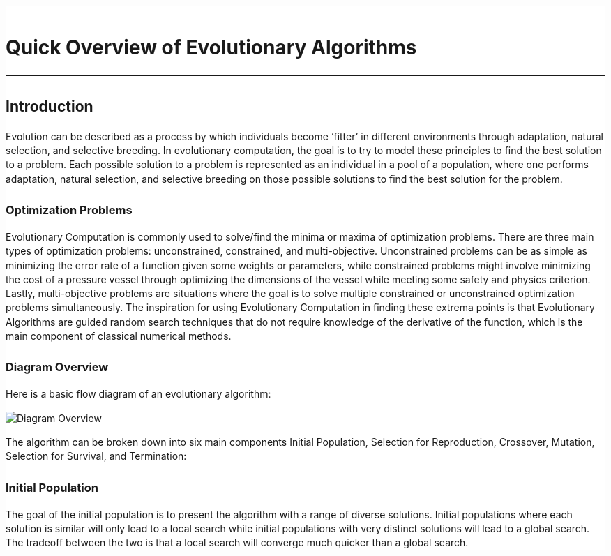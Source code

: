 --------------------------------
# Quick Overview of Evolutionary Algorithms

--------------------------------
## Introduction

Evolution can be described as a process by which individuals become ‘fitter’ in different environments through 
adaptation, natural selection, and selective breeding. In evolutionary computation, the goal is to try 
to model these principles to find the best solution to a problem. Each possible solution to a problem is represented as 
an individual in a pool of a population, where one performs adaptation, natural selection, and selective breeding on 
those possible solutions to find the best solution for the problem.

### Optimization Problems

Evolutionary Computation is commonly used to solve/find the minima or maxima of optimization problems. There are three
main types of optimization problems: unconstrained, constrained, and multi-objective. Unconstrained problems can be as 
simple as minimizing the error rate of a function given some weights or parameters, while constrained problems might involve
minimizing the cost of a pressure vessel through optimizing the dimensions of the vessel while meeting some safety and 
physics criterion. Lastly, multi-objective problems are situations where the goal is to solve multiple constrained or unconstrained
optimization problems simultaneously. The inspiration for using Evolutionary Computation in finding these extrema points
is that Evolutionary Algorithms are guided random search techniques that do not require knowledge of the derivative of the function,
which is the main component of classical numerical methods. 

### Diagram Overview

Here is a basic flow diagram of an evolutionary algorithm:

![Diagram Overview](EvolutionaryComputation.egg-info/img.png)

The algorithm can be broken down into six main components Initial Population, Selection for Reproduction, Crossover, Mutation,
Selection for Survival, and Termination:

### Initial Population

The goal of the initial population is to present the algorithm with a range of diverse solutions. Initial populations where 
each solution is similar will only lead to a local search while initial populations with very distinct solutions will lead 
to a global search. The tradeoff between the two is that a local search will converge much quicker than a global search. 
